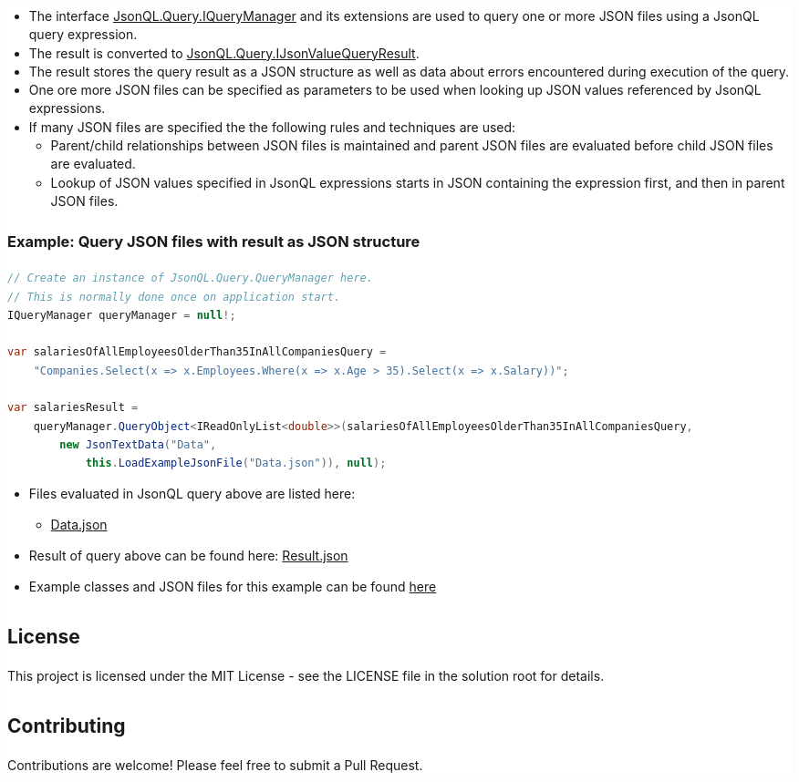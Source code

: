 - The interface [JsonQL.Query.IQueryManager](https://github.com/artakhak/JsonQL/blob/f4341606f1a14f355c13eb35c717bba55e8c76e3/JsonQL/Query/IQueryManager.cs#L15) and its extensions are used to query one or more JSON files using a JsonQL query expression.
- The result is converted to [JsonQL.Query.IJsonValueQueryResult](https://github.com/artakhak/JsonQL/blob/f4341606f1a14f355c13eb35c717bba55e8c76e3/JsonQL/Query/IJsonValueQueryResult.cs#L15).
- The result stores the query result as a JSON structure as well as data about errors encountered during execution of the query.
- One ore more JSON files can be specified as parameters to be used when looking up JSON values referenced by JsonQL expressions.
- If many JSON files are specified the the following rules and techniques are used:
  - Parent/child relationships between JSON files is maintained and parent JSON files are evaluated before child JSON files are evaluated.
  - Lookup of JSON values specified in JsonQL expressions starts in JSON containing the expression first, and then in parent JSON files.

### Example: Query JSON files with result as JSON structure

```csharp
// Create an instance of JsonQL.Query.QueryManager here.
// This is normally done once on application start.
IQueryManager queryManager = null!;

var salariesOfAllEmployeesOlderThan35InAllCompaniesQuery = 
    "Companies.Select(x => x.Employees.Where(x => x.Age > 35).Select(x => x.Salary))";
    
var salariesResult =
    queryManager.QueryObject<IReadOnlyList<double>>(salariesOfAllEmployeesOlderThan35InAllCompaniesQuery,
        new JsonTextData("Data",
            this.LoadExampleJsonFile("Data.json")), null);
```
- Files evaluated in JsonQL query above are listed here:
   - [Data.json](https://github.com/artakhak/JsonQL/blob/f4341606f1a14f355c13eb35c717bba55e8c76e3/JsonQL.Demos/Examples/IQueryManagerExamples/SuccessExamples/ResultAsParsedJsonValue/CompaniesWithLimitOnMaxSalary/Data.json)

- Result of query above can be found here: [Result.json](https://github.com/artakhak/JsonQL/blob/f4341606f1a14f355c13eb35c717bba55e8c76e3/JsonQL.Demos/Examples/IQueryManagerExamples/SuccessExamples/ResultAsParsedJsonValue/CompaniesWithLimitOnMaxSalary/Result.json)
- Example classes and JSON files for this example can be found [here](https://github.com/artakhak/JsonQL/blob/961a83dec029147526c9051332c1e59b1de7a2e5/JsonQL.Demos/Examples/IQueryManagerExamples/SuccessExamples/ResultAsParsedJsonValue/CompaniesWithLimitOnMaxSalary)

## License

This project is licensed under the MIT License - see the LICENSE file in the solution root for details.

## Contributing

Contributions are welcome! Please feel free to submit a Pull Request.
